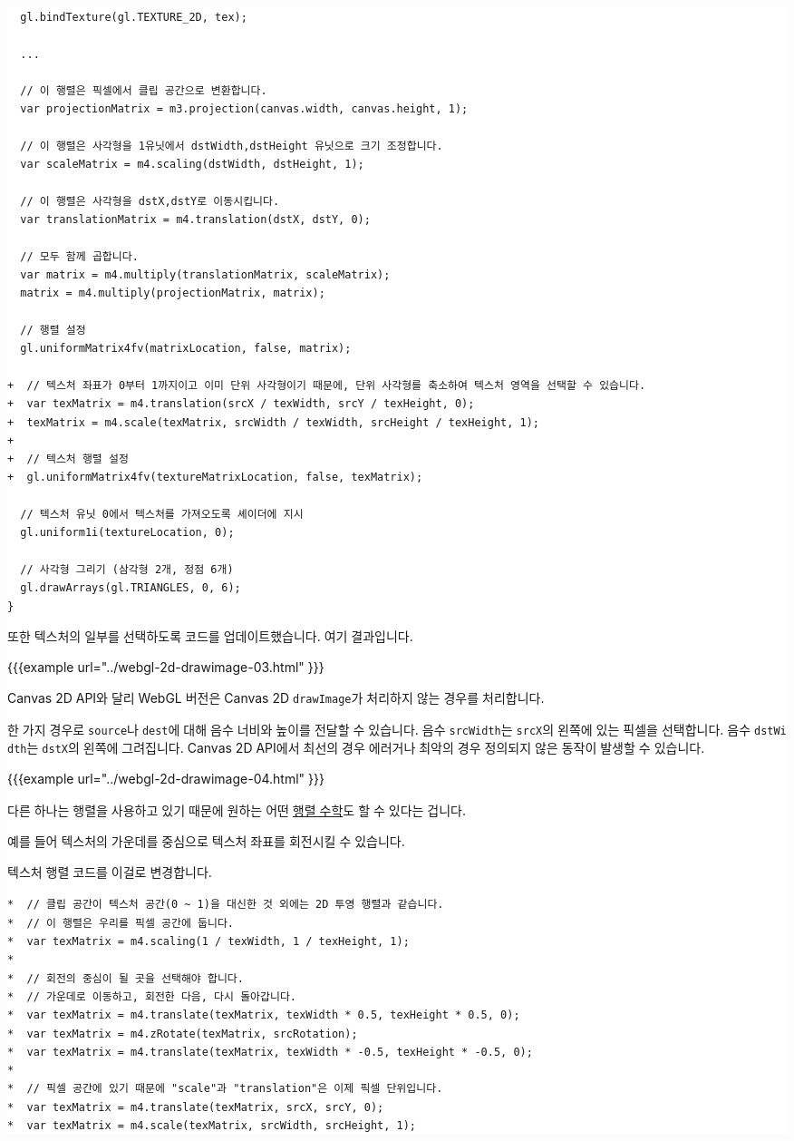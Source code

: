       gl.bindTexture(gl.TEXTURE_2D, tex);

      ...

      // 이 행렬은 픽셀에서 클립 공간으로 변환합니다.
      var projectionMatrix = m3.projection(canvas.width, canvas.height, 1);

      // 이 행렬은 사각형을 1유닛에서 dstWidth,dstHeight 유닛으로 크기 조정합니다.
      var scaleMatrix = m4.scaling(dstWidth, dstHeight, 1);

      // 이 행렬은 사각형을 dstX,dstY로 이동시킵니다.
      var translationMatrix = m4.translation(dstX, dstY, 0);

      // 모두 함께 곱합니다.
      var matrix = m4.multiply(translationMatrix, scaleMatrix);
      matrix = m4.multiply(projectionMatrix, matrix);

      // 행렬 설정
      gl.uniformMatrix4fv(matrixLocation, false, matrix);

    +  // 텍스처 좌표가 0부터 1까지이고 이미 단위 사각형이기 때문에, 단위 사각형를 축소하여 텍스처 영역을 선택할 수 있습니다.
    +  var texMatrix = m4.translation(srcX / texWidth, srcY / texHeight, 0);
    +  texMatrix = m4.scale(texMatrix, srcWidth / texWidth, srcHeight / texHeight, 1);
    +
    +  // 텍스처 행렬 설정
    +  gl.uniformMatrix4fv(textureMatrixLocation, false, texMatrix);

      // 텍스처 유닛 0에서 텍스처를 가져오도록 셰이더에 지시
      gl.uniform1i(textureLocation, 0);

      // 사각형 그리기 (삼각형 2개, 정점 6개)
      gl.drawArrays(gl.TRIANGLES, 0, 6);
    }

또한 텍스처의 일부를 선택하도록 코드를 업데이트했습니다.
여기 결과입니다.

{{{example url="../webgl-2d-drawimage-03.html" }}}

Canvas 2D API와 달리 WebGL 버전은 Canvas 2D `drawImage`가 처리하지 않는 경우를 처리합니다.

한 가지 경우로 `source`나 `dest`에 대해 음수 너비와 높이를 전달할 수 있습니다.
음수 `srcWidth`는 `srcX`의 왼쪽에 있는 픽셀을 선택합니다.
음수 `dstWidth`는 `dstX`의 왼쪽에 그려집니다.
Canvas 2D API에서 최선의 경우 에러거나 최악의 경우 정의되지 않은 동작이 발생할 수 있습니다.

{{{example url="../webgl-2d-drawimage-04.html" }}}

다른 하나는 행렬을 사용하고 있기 때문에 원하는 어떤 [행렬 수학](webgl-2d-matrices.html)도 할 수 있다는 겁니다.

예를 들어 텍스처의 가운데를 중심으로 텍스처 좌표를 회전시킬 수 있습니다.

텍스처 행렬 코드를 이걸로 변경합니다.

    *  // 클립 공간이 텍스처 공간(0 ~ 1)을 대신한 것 외에는 2D 투영 행렬과 같습니다.
    *  // 이 행렬은 우리를 픽셀 공간에 둡니다.
    *  var texMatrix = m4.scaling(1 / texWidth, 1 / texHeight, 1);
    *
    *  // 회전의 중심이 될 곳을 선택해야 합니다.
    *  // 가운데로 이동하고, 회전한 다음, 다시 돌아갑니다.
    *  var texMatrix = m4.translate(texMatrix, texWidth * 0.5, texHeight * 0.5, 0);
    *  var texMatrix = m4.zRotate(texMatrix, srcRotation);
    *  var texMatrix = m4.translate(texMatrix, texWidth * -0.5, texHeight * -0.5, 0);
    *
    *  // 픽셀 공간에 있기 때문에 "scale"과 "translation"은 이제 픽셀 단위입니다.
    *  var texMatrix = m4.translate(texMatrix, srcX, srcY, 0);
    *  var texMatrix = m4.scale(texMatrix, srcWidth, srcHeight, 1);
